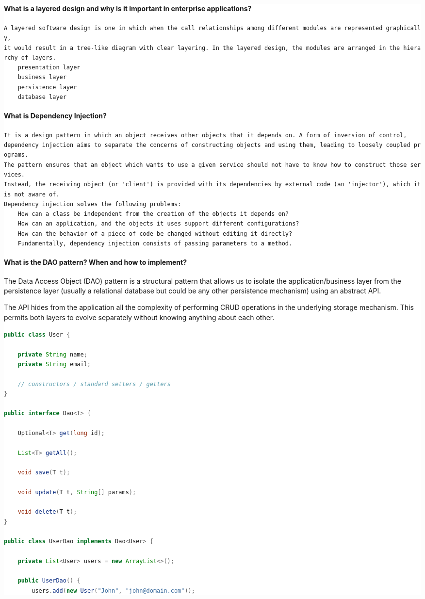 #### What is a layered design and why is it important in enterprise applications?

    A layered software design is one in which when the call relationships among different modules are represented graphically,
    it would result in a tree-like diagram with clear layering. In the layered design, the modules are arranged in the hierarchy of layers.
        presentation layer
        business layer
        persistence layer
        database layer

#### What is Dependency Injection?

    It is a design pattern in which an object receives other objects that it depends on. A form of inversion of control,
    dependency injection aims to separate the concerns of constructing objects and using them, leading to loosely coupled programs.
    The pattern ensures that an object which wants to use a given service should not have to know how to construct those services.
    Instead, the receiving object (or 'client') is provided with its dependencies by external code (an 'injector'), which it is not aware of.
    Dependency injection solves the following problems:
        How can a class be independent from the creation of the objects it depends on?
        How can an application, and the objects it uses support different configurations?
        How can the behavior of a piece of code be changed without editing it directly?
        Fundamentally, dependency injection consists of passing parameters to a method.

#### What is the DAO pattern? When and how to implement?

The Data Access Object (DAO) pattern is a structural pattern that allows us to isolate the application/business layer from the persistence layer (usually a relational database but could be any other persistence mechanism) using an abstract API.

The API hides from the application all the complexity of performing CRUD operations in the underlying storage mechanism. This permits both layers to evolve separately without knowing anything about each other.

```java
public class User {

    private String name;
    private String email;

    // constructors / standard setters / getters
}

public interface Dao<T> {

    Optional<T> get(long id);

    List<T> getAll();

    void save(T t);

    void update(T t, String[] params);

    void delete(T t);
}

public class UserDao implements Dao<User> {

    private List<User> users = new ArrayList<>();

    public UserDao() {
        users.add(new User("John", "john@domain.com"));
```